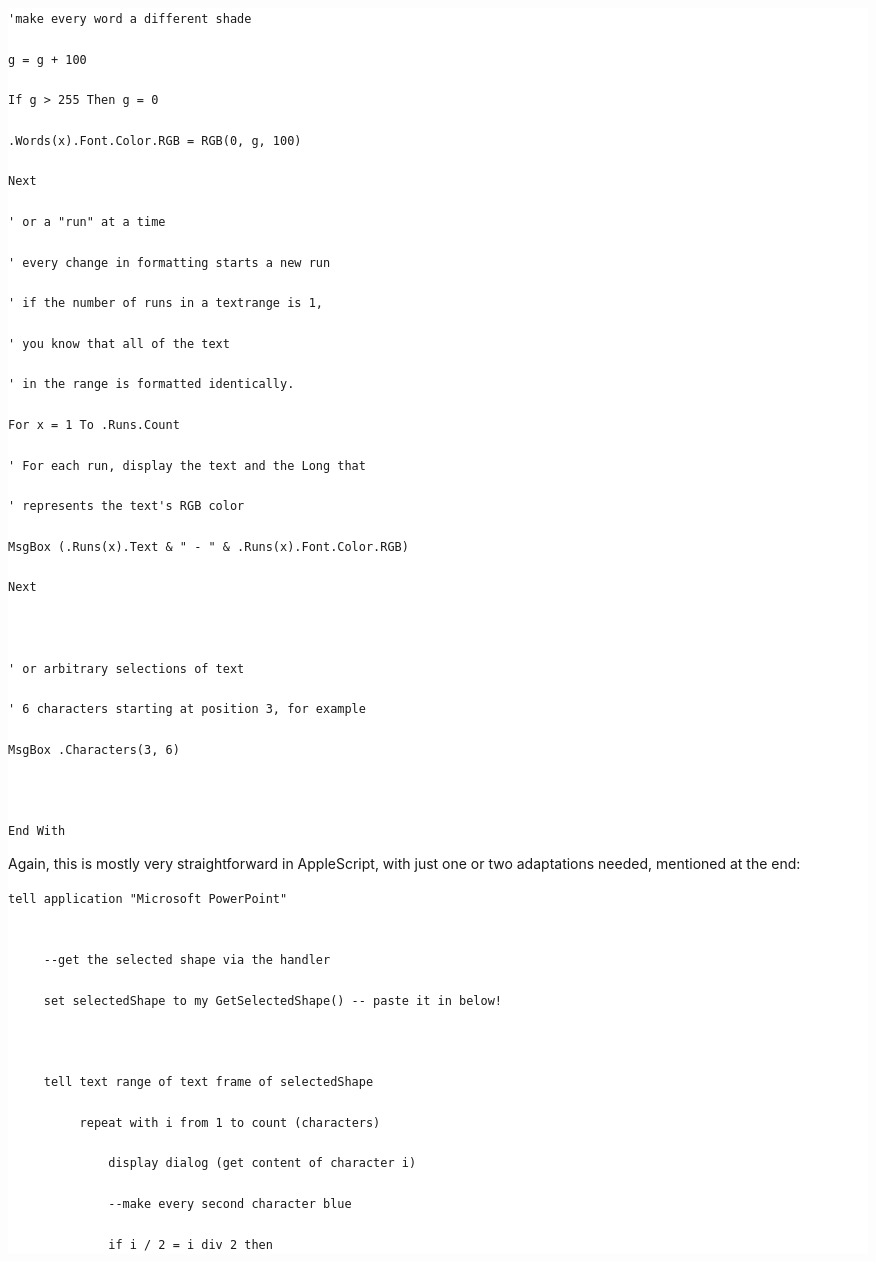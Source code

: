 ```
'make every word a different shade

g = g + 100

If g > 255 Then g = 0

.Words(x).Font.Color.RGB = RGB(0, g, 100)

Next

' or a "run" at a time

' every change in formatting starts a new run

' if the number of runs in a textrange is 1,

' you know that all of the text

' in the range is formatted identically.

For x = 1 To .Runs.Count

' For each run, display the text and the Long that

' represents the text's RGB color

MsgBox (.Runs(x).Text & " - " & .Runs(x).Font.Color.RGB)

Next

 

' or arbitrary selections of text

' 6 characters starting at position 3, for example

MsgBox .Characters(3, 6)

 

End With
```
Again, this is mostly very straightforward in AppleScript, with just one or two adaptations needed, mentioned at the end:
```
tell application "Microsoft PowerPoint"


     --get the selected shape via the handler

     set selectedShape to my GetSelectedShape() -- paste it in below!

    

     tell text range of text frame of selectedShape

          repeat with i from 1 to count (characters)

              display dialog (get content of character i)

              --make every second character blue

              if i / 2 = i div 2 then
```